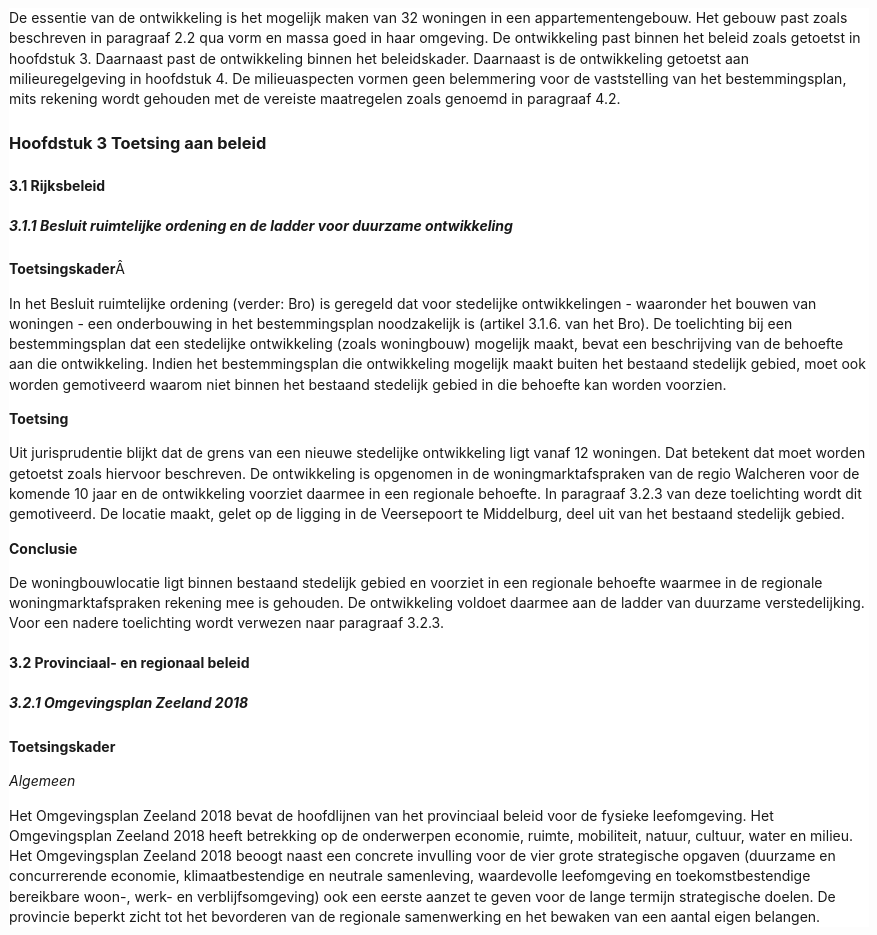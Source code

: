 De essentie van de ontwikkeling is het mogelijk maken van 32 woningen in een appartementengebouw. Het gebouw past zoals beschreven in paragraaf 2\.2 qua vorm en massa goed in haar omgeving. De ontwikkeling past binnen het beleid zoals getoetst in hoofdstuk 3. Daarnaast past de ontwikkeling binnen het beleidskader. Daarnaast is de ontwikkeling getoetst aan milieuregelgeving in hoofdstuk 4. De milieuaspecten vormen geen belemmering voor de vaststelling van het bestemmingsplan, mits rekening wordt gehouden met de vereiste maatregelen zoals genoemd in paragraaf 4\.2.

### Hoofdstuk 3 Toetsing aan beleid

#### 3\.1 Rijksbeleid

##### 3\.1\.1 Besluit ruimtelijke ordening en de ladder voor duurzame ontwikkeling

**Toetsingskader**Â

In het Besluit ruimtelijke ordening (verder: Bro) is geregeld dat voor stedelijke ontwikkelingen \- waaronder het bouwen van woningen \- een onderbouwing in het bestemmingsplan noodzakelijk is (artikel 3\.1\.6\. van het Bro). De toelichting bij een bestemmingsplan dat een stedelijke ontwikkeling (zoals woningbouw) mogelijk maakt, bevat een beschrijving van de behoefte aan die ontwikkeling. Indien het bestemmingsplan die ontwikkeling mogelijk maakt buiten het bestaand stedelijk gebied, moet ook worden gemotiveerd waarom niet binnen het bestaand stedelijk gebied in die behoefte kan worden voorzien.

**Toetsing**

Uit jurisprudentie blijkt dat de grens van een nieuwe stedelijke ontwikkeling ligt vanaf 12 woningen. Dat betekent dat moet worden getoetst zoals hiervoor beschreven. De ontwikkeling is opgenomen in de woningmarktafspraken van de regio Walcheren voor de komende 10 jaar en de ontwikkeling voorziet daarmee in een regionale behoefte. In paragraaf 3\.2\.3 van deze toelichting wordt dit gemotiveerd. De locatie maakt, gelet op de ligging in de Veersepoort te Middelburg, deel uit van het bestaand stedelijk gebied.

**Conclusie**

De woningbouwlocatie ligt binnen bestaand stedelijk gebied en voorziet in een regionale behoefte waarmee in de regionale woningmarktafspraken rekening mee is gehouden. De ontwikkeling voldoet daarmee aan de ladder van duurzame verstedelijking. Voor een nadere toelichting wordt verwezen naar paragraaf 3\.2\.3.

#### 3\.2 Provinciaal\- en regionaal beleid

##### 3\.2\.1 Omgevingsplan Zeeland 2018

**Toetsingskader**

*Algemeen*

Het Omgevingsplan Zeeland 2018 bevat de hoofdlijnen van het provinciaal beleid voor de fysieke leefomgeving. Het Omgevingsplan Zeeland 2018 heeft betrekking op de onderwerpen economie, ruimte, mobiliteit, natuur, cultuur, water en milieu. Het Omgevingsplan Zeeland 2018 beoogt naast een concrete invulling voor de vier grote strategische opgaven (duurzame en concurrerende economie, klimaatbestendige en neutrale samenleving, waardevolle leefomgeving en toekomstbestendige bereikbare woon\-, werk\- en verblijfsomgeving) ook een eerste aanzet te geven voor de lange termijn strategische doelen. De provincie beperkt zicht tot het bevorderen van de regionale samenwerking en het bewaken van een aantal eigen belangen.
